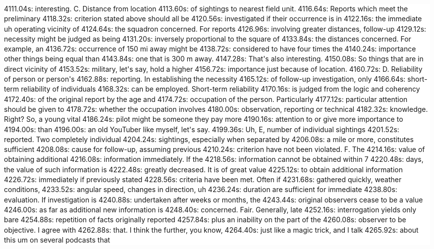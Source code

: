 4111.04s: interesting. C. Distance from location
4113.60s: of sightings to nearest field unit.
4116.64s: Reports which meet the preliminary
4118.32s: criterion stated above should all be
4120.56s: investigated if their occurrence is in
4122.16s: the immediate uh operating vicinity of
4124.64s: the squadron concerned. For reports
4126.96s: involving greater distances, follow-up
4129.12s: necessity might be judged as being
4131.20s: inversely proportional to the square of
4133.84s: the distances concerned. For example, an
4136.72s: occurrence of 150 mi away might be
4138.72s: considered to have four times the
4140.24s: importance other things being equal than
4143.84s: one that is 300 m away.
4147.28s: That's also interesting.
4150.08s: So things that are in direct vicinity of
4153.52s: military, let's say, hold a higher
4156.72s: importance just because of location.
4160.72s: D. Reliability of person or person's
4162.88s: reporting. In establishing the necessity
4165.12s: of follow-up investigation, only
4166.64s: short-term reliability of individuals
4168.32s: can be employed. Short-term reliability
4170.16s: is judged from the logic and coherency
4172.40s: of the original report by the age and
4174.72s: occupation of the person. Particularly
4177.12s: particular attention should be given to
4178.72s: whether the occupation involves
4180.00s: observation, reporting or technical
4182.32s: knowledge. Right? So, a young vital
4186.24s: pilot might be someone they pay more
4190.16s: attention to or give more importance to
4194.00s: than
4196.00s: an old YouTuber like myself, let's say.
4199.36s: Uh, E, number of individual sightings
4201.52s: reported. Two completely individual
4204.24s: sightings, especially when separated by
4206.08s: a mile or more, constitutes sufficient
4208.08s: cause for follow-up, assuming previous
4210.24s: criterion have not been violated. F. The
4214.16s: value of obtaining additional
4216.08s: information immediately. If the
4218.56s: information cannot be obtained within 7
4220.48s: days, the value of such information is
4222.48s: greatly decreased. It is of great value
4225.12s: to obtain additional information
4226.72s: immediately if previously stated
4228.56s: criteria have been met. Often if
4231.68s: gathered quickly, weather conditions,
4233.52s: angular speed, changes in direction, uh
4236.24s: duration are sufficient for immediate
4238.80s: evaluation. If investigation is
4240.88s: undertaken after weeks or months, the
4243.44s: original observers cease to be a value
4246.00s: as far as additional new information is
4248.40s: concerned. Fair. Generally, late
4252.16s: interrogation yields only bare
4254.88s: repetition of facts originally reported
4257.84s: plus an inability on the part of the
4260.08s: observer to be objective. I agree with
4262.88s: that. I think the further, you know,
4264.40s: just like a magic trick, and I talk
4265.92s: about this um on several podcasts that